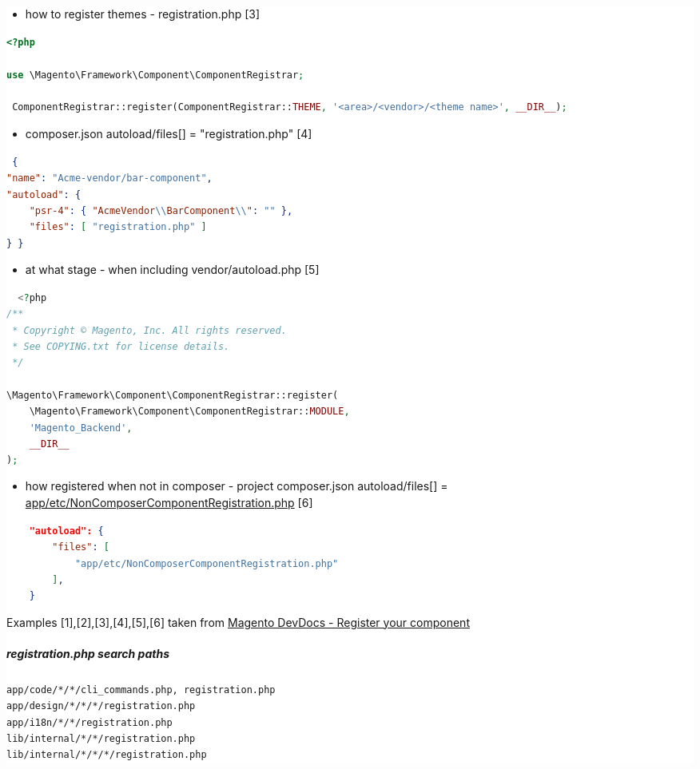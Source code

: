 - how to register themes - registration.php [3]
```php
<?php

use \Magento\Framework\Component\ComponentRegistrar;

 ComponentRegistrar::register(ComponentRegistrar::THEME, '<area>/<vendor>/<theme name>', __DIR__);
```


- composer.json autoload/files[] = "registration.php" [4]
```json
 {
"name": "Acme-vendor/bar-component",
"autoload": {
    "psr-4": { "AcmeVendor\\BarComponent\\": "" },
    "files": [ "registration.php" ]
} }
```

- at what stage - when including vendor/autoload.php [5]
```php
  <?php
/**
 * Copyright © Magento, Inc. All rights reserved.
 * See COPYING.txt for license details.
 */

\Magento\Framework\Component\ComponentRegistrar::register(
    \Magento\Framework\Component\ComponentRegistrar::MODULE,
    'Magento_Backend',
    __DIR__
);
```

- how registered when not in composer - project composer.json autoload/files[] = [app/etc/NonComposerComponentRegistration.php](https://github.com/magento/magento2/blob/2.2/app/etc/NonComposerComponentRegistration.php) [6]
```json
    "autoload": {
        "files": [
            "app/etc/NonComposerComponentRegistration.php"
        ],
    }

```

Examples [1],[2],[3],[4],[5],[6] taken from [Magento DevDocs - Register your component](http://devdocs.magento.com/guides/v2.2/extension-dev-guide/build/component-registration.html)

##### registration.php search paths
    app/code/*/*/cli_commands.php, registration.php
    app/design/*/*/*/registration.php
    app/i18n/*/*/registration.php
    lib/internal/*/*/registration.php
    lib/internal/*/*/*/registration.php
